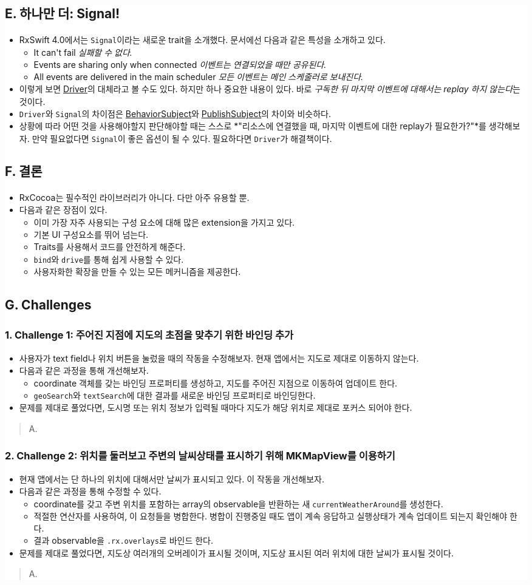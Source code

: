 ## E. 하나만 더: Signal!

* RxSwift 4.0에서는 `Signal`이라는 새로운 trait을 소개했다. 문서에선 다음과 같은 특성을 소개하고 있다.
	* It can't fail *실패할 수 없다.*
	* Events are sharing only when connected *이벤트는 연결되었을 때만 공유된다.*
	* All events are delivered in the main scheduler *모든 이벤트는 메인 스케줄러로 보내진다.*
* 이렇게 보면 [Driver](https://github.com/fimuxd/RxSwift/blob/master/12.%20Beginning%20RxCocoa/Ch12.%20Beginning%20RxCocoa.md#d-traits를-이용한-코드-개선)의 대체라고 볼 수도 있다. 하지만 하나 중요한 내용이 있다. 바로 *구독한 뒤 마지막 이벤트에 대해서는 replay 하지 않는다*는 것이다.  
* `Driver`와 `Signal`의 차이점은 [BehaviorSubject](https://github.com/fimuxd/RxSwift/blob/master/03_Subjects/Ch3.%20Subjects.md#d-behaviorsubjects로-작업하기)와 [PublishSubject](https://github.com/fimuxd/RxSwift/blob/master/03_Subjects/Ch3.%20Subjects.md#c-publishsubjects로-작업하기)의 차이와 비슷하다.
* 상황에 따라 어떤 것을 사용해야할지 판단해야할 때는 스스로 *"리소스에 연결했을 때, 마지막 이벤트에 대한 replay가 필요한가?"*를 생각해보자. 만약 필요없다면 `Signal`이 좋은 옵션이 될 수 있다. 필요하다면 `Driver`가 해결책이다.

## F. 결론

* RxCocoa는 필수적인 라이브러리가 아니다. 다만 아주 유용할 뿐.
* 다음과 같은 장점이 있다.
	* 이미 가장 자주 사용되는 구성 요소에 대해 많은 extension을 가지고 있다. 
	* 기본 UI 구성요소를 뛰어 넘는다.
	* Traits를 사용해서 코드를 안전하게 해준다.
	* `bind`와 `drive`를 통해 쉽게 사용할 수 있다.
	* 사용자화한 확장을 만들 수 있는 모든 메커니즘을 제공한다. 

## G. Challenges
### 1. Challenge 1: 주어진 지점에 지도의 초점을 맞추기 위한 바인딩 추가

* 사용자가 text field나 위치 버튼을 눌렀을 때의 작동을 수정해보자. 현재 앱에서는 지도로 제대로 이동하지 않는다. 
* 다음과 같은 과정을 통해 개선해보자.
	* coordinate 객체를 갖는 바인딩 프로퍼티를 생성하고, 지도를 주어진 지점으로 이동하여 업데이트 한다.
	* `geoSearch`와 `textSearch`에 대한 결과를 새로운 바인딩 프로퍼티로 바인딩한다.
* 문제를 제대로 풀었다면, 도시명 또는 위치 정보가 입력될 때마다 지도가 해당 위치로 제대로 포커스 되어야 한다.

 > A.
 >
 
### 2. Challenge 2: 위치를 둘러보고 주변의 날씨상태를 표시하기 위해 MKMapView를 이용하기

* 현재 앱에서는 단 하나의 위치에 대해서만 날씨가 표시되고 있다. 이 작동을 개선해보자.
* 다음과 같은 과정을 통해 수정할 수 있다.
	* coordinate를 갖고 주변 위치를 포함하는 array의 observable을 반환하는 새 `currentWeatherAround`를 생성한다.
	* 적절한 연산자를 사용하여, 이 요청들을 병합한다. 병합이 진행중일 때도 앱이 계속 응답하고 실행상태가 계속 업데이트 되는지 확인해야 한다.
	* 결과 observable을 `.rx.overlays`로 바인드 한다.
* 문제를 제대로 풀었다면, 지도상 여러개의 오버레이가 표시될 것이며, 지도상 표시된 여러 위치에 대한 날씨가 표시될 것이다.

> A.
>  
